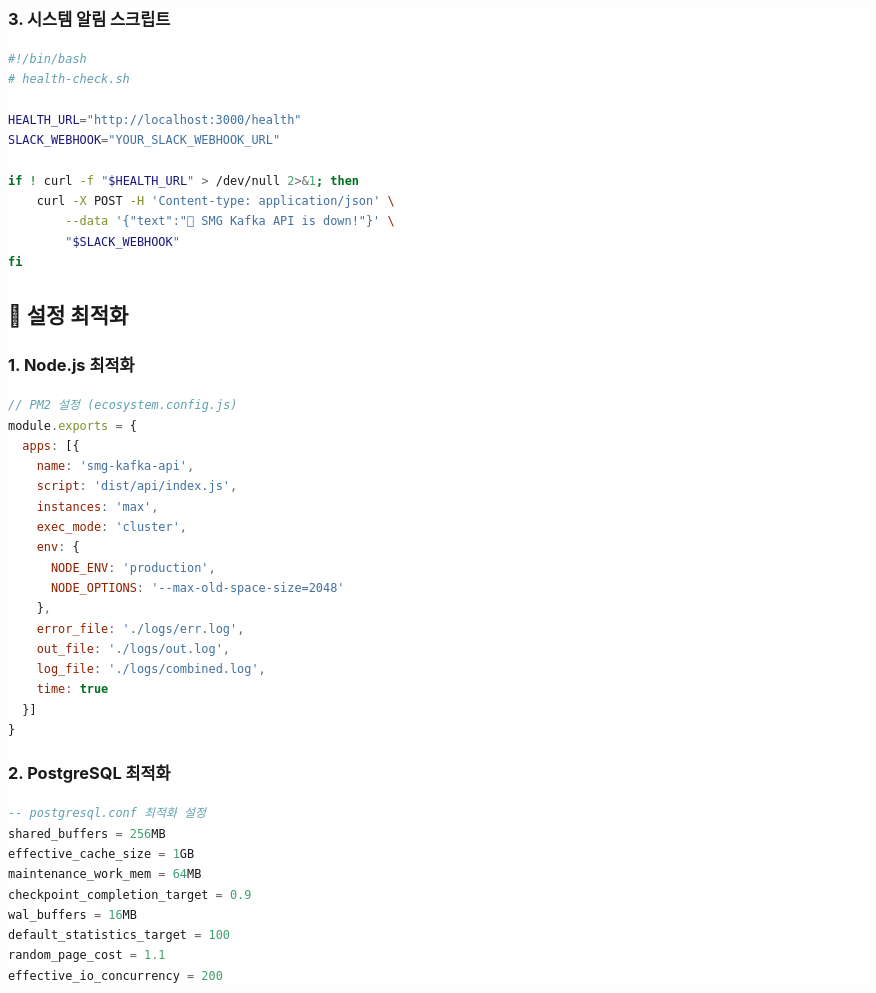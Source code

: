 
### 3. 시스템 알림 스크립트

```bash
#!/bin/bash
# health-check.sh

HEALTH_URL="http://localhost:3000/health"
SLACK_WEBHOOK="YOUR_SLACK_WEBHOOK_URL"

if ! curl -f "$HEALTH_URL" > /dev/null 2>&1; then
    curl -X POST -H 'Content-type: application/json' \
        --data '{"text":"🚨 SMG Kafka API is down!"}' \
        "$SLACK_WEBHOOK"
fi
```

## 🔧 설정 최적화

### 1. Node.js 최적화

```javascript
// PM2 설정 (ecosystem.config.js)
module.exports = {
  apps: [{
    name: 'smg-kafka-api',
    script: 'dist/api/index.js',
    instances: 'max',
    exec_mode: 'cluster',
    env: {
      NODE_ENV: 'production',
      NODE_OPTIONS: '--max-old-space-size=2048'
    },
    error_file: './logs/err.log',
    out_file: './logs/out.log',
    log_file: './logs/combined.log',
    time: true
  }]
}
```

### 2. PostgreSQL 최적화

```sql
-- postgresql.conf 최적화 설정
shared_buffers = 256MB
effective_cache_size = 1GB
maintenance_work_mem = 64MB
checkpoint_completion_target = 0.9
wal_buffers = 16MB
default_statistics_target = 100
random_page_cost = 1.1
effective_io_concurrency = 200
```
